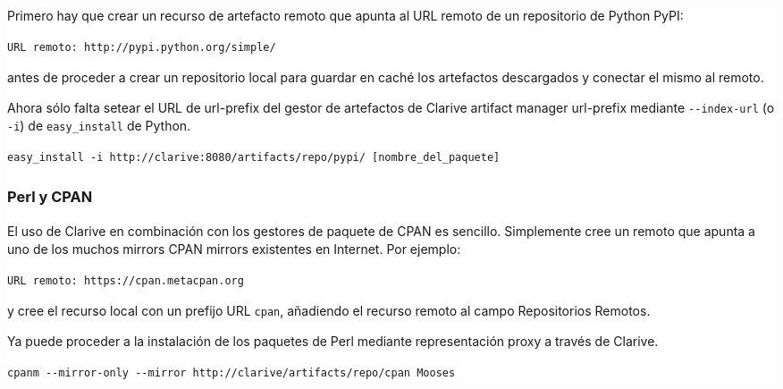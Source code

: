Primero hay que crear un recurso de artefacto remoto que apunta al URL remoto de un repositorio de Python PyPI:

    URL remoto: http://pypi.python.org/simple/

antes de proceder a crear un repositorio local para guardar en caché los artefactos descargados y conectar el mismo al
remoto.

Ahora sólo falta setear el URL de url-prefix del gestor de artefactos de Clarive artifact manager url-prefix mediante
`--index-url` (o `-i`) de `easy_install` de Python.

    easy_install -i http://clarive:8080/artifacts/repo/pypi/ [nombre_del_paquete]

### Perl y CPAN

El uso de Clarive en combinación con los gestores de paquete de CPAN es sencillo. Simplemente cree un remoto que apunta
a uno de los muchos mirrors  CPAN mirrors existentes en Internet. Por ejemplo:

    URL remoto: https://cpan.metacpan.org

y cree el recurso local con un prefijo URL `cpan`, añadiendo el recurso remoto al campo Repositorios Remotos.

Ya puede proceder a la instalación de los paquetes de Perl mediante representación proxy a través de Clarive.

    cpanm --mirror-only --mirror http://clarive/artifacts/repo/cpan Mooses
